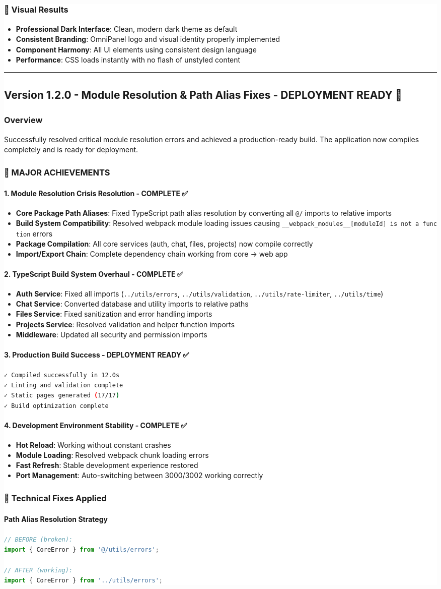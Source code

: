 ### 🚀 Visual Results
- **Professional Dark Interface**: Clean, modern dark theme as default
- **Consistent Branding**: OmniPanel logo and visual identity properly implemented
- **Component Harmony**: All UI elements using consistent design language
- **Performance**: CSS loads instantly with no flash of unstyled content

---

## Version 1.2.0 - Module Resolution & Path Alias Fixes - DEPLOYMENT READY 🚀

### Overview
Successfully resolved critical module resolution errors and achieved a production-ready build. The application now compiles completely and is ready for deployment.

### 🎉 MAJOR ACHIEVEMENTS

#### 1. Module Resolution Crisis Resolution - COMPLETE ✅
- **Core Package Path Aliases**: Fixed TypeScript path alias resolution by converting all `@/` imports to relative imports
- **Build System Compatibility**: Resolved webpack module loading issues causing `__webpack_modules__[moduleId] is not a function` errors
- **Package Compilation**: All core services (auth, chat, files, projects) now compile correctly
- **Import/Export Chain**: Complete dependency chain working from core → web app

#### 2. TypeScript Build System Overhaul - COMPLETE ✅
- **Auth Service**: Fixed all imports (`../utils/errors`, `../utils/validation`, `../utils/rate-limiter`, `../utils/time`)
- **Chat Service**: Converted database and utility imports to relative paths
- **Files Service**: Fixed sanitization and error handling imports
- **Projects Service**: Resolved validation and helper function imports
- **Middleware**: Updated all security and permission imports

#### 3. Production Build Success - DEPLOYMENT READY ✅
```bash
✓ Compiled successfully in 12.0s
✓ Linting and validation complete
✓ Static pages generated (17/17)
✓ Build optimization complete
```

#### 4. Development Environment Stability - COMPLETE ✅
- **Hot Reload**: Working without constant crashes
- **Module Loading**: Resolved webpack chunk loading errors
- **Fast Refresh**: Stable development experience restored
- **Port Management**: Auto-switching between 3000/3002 working correctly

### 🔧 Technical Fixes Applied

#### Path Alias Resolution Strategy
```typescript
// BEFORE (broken):
import { CoreError } from '@/utils/errors';

// AFTER (working):
import { CoreError } from '../utils/errors';
```
